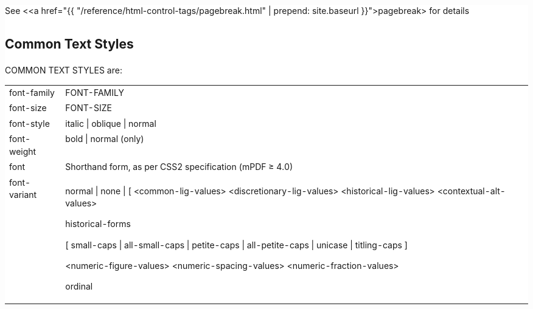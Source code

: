   See &lt;<a href="{{ "/reference/html-control-tags/pagebreak.html" | prepend: site.baseurl }}">pagebreak</a>&gt; for details
  </td>
</tr>
</tbody>
</table>


## Common Text Styles

<span class="smallblock">COMMON TEXT STYLES</span> are:

<table class="table">
<tbody>
<tr>
  <td>font-family</td>
  <td><span class="smallblock">FONT-FAMILY</span></td>
</tr>
<tr>
  <td>font-size</td>
  <td>
  <span class="smallblock">FONT-SIZE</span>
  </td>
</tr>
<tr>
  <td>font-style</td>
  <td>italic | oblique | normal</td>
</tr>
<tr>
  <td>font-weight</td>
  <td>bold | normal (only)</td>
</tr>
<tr>
  <td>font</td>
  <td>Shorthand form, as per CSS2 specification (mPDF &ge; 4.0)</td>
</tr>
<tr>
  <td>font-variant</td>
  <td markdown="1">

  normal \| none \| [ \<common-lig-values\>
  \<discretionary-lig-values\>
  \<historical-lig-values\>
  \<contextual-alt-values\>

  historical-forms

  [ small-caps \| all-small-caps \| petite-caps \| all-petite-caps \| unicase \| titling-caps ]

  \<numeric-figure-values\>
  \<numeric-spacing-values\>
  \<numeric-fraction-values\>

  ordinal
